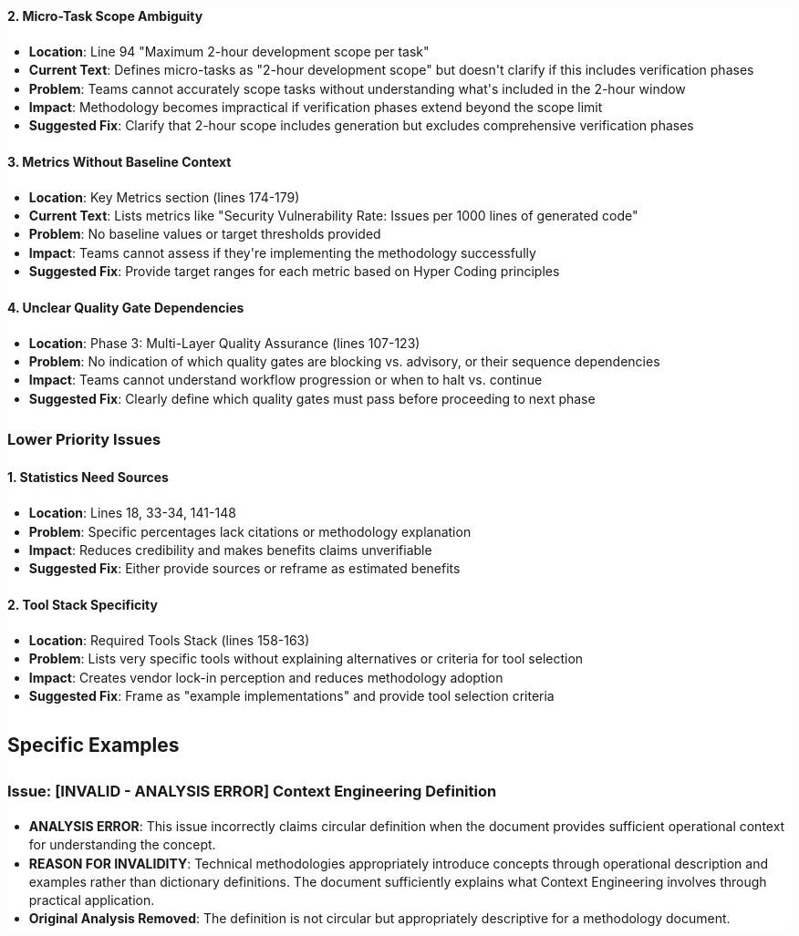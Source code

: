 #### 2. **Micro-Task Scope Ambiguity**
- **Location**: Line 94 "Maximum 2-hour development scope per task"
- **Current Text**: Defines micro-tasks as "2-hour development scope" but doesn't clarify if this includes verification phases
- **Problem**: Teams cannot accurately scope tasks without understanding what's included in the 2-hour window
- **Impact**: Methodology becomes impractical if verification phases extend beyond the scope limit
- **Suggested Fix**: Clarify that 2-hour scope includes generation but excludes comprehensive verification phases

#### 3. **Metrics Without Baseline Context**
- **Location**: Key Metrics section (lines 174-179)
- **Current Text**: Lists metrics like "Security Vulnerability Rate: Issues per 1000 lines of generated code"
- **Problem**: No baseline values or target thresholds provided
- **Impact**: Teams cannot assess if they're implementing the methodology successfully
- **Suggested Fix**: Provide target ranges for each metric based on Hyper Coding principles

#### 4. **Unclear Quality Gate Dependencies**
- **Location**: Phase 3: Multi-Layer Quality Assurance (lines 107-123)
- **Problem**: No indication of which quality gates are blocking vs. advisory, or their sequence dependencies
- **Impact**: Teams cannot understand workflow progression or when to halt vs. continue
- **Suggested Fix**: Clearly define which quality gates must pass before proceeding to next phase

### Lower Priority Issues

#### 1. **Statistics Need Sources**
- **Location**: Lines 18, 33-34, 141-148
- **Problem**: Specific percentages lack citations or methodology explanation
- **Impact**: Reduces credibility and makes benefits claims unverifiable
- **Suggested Fix**: Either provide sources or reframe as estimated benefits

#### 2. **Tool Stack Specificity**
- **Location**: Required Tools Stack (lines 158-163)
- **Problem**: Lists very specific tools without explaining alternatives or criteria for tool selection
- **Impact**: Creates vendor lock-in perception and reduces methodology adoption
- **Suggested Fix**: Frame as "example implementations" and provide tool selection criteria

## Specific Examples

### Issue: [INVALID - ANALYSIS ERROR] Context Engineering Definition
- **ANALYSIS ERROR**: This issue incorrectly claims circular definition when the document provides sufficient operational context for understanding the concept.
- **REASON FOR INVALIDITY**: Technical methodologies appropriately introduce concepts through operational description and examples rather than dictionary definitions. The document sufficiently explains what Context Engineering involves through practical application.
- **Original Analysis Removed**: The definition is not circular but appropriately descriptive for a methodology document.
